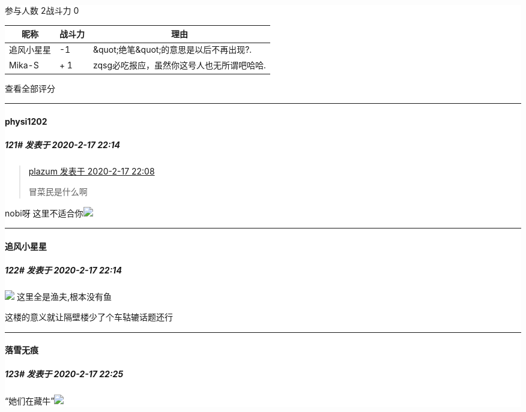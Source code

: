 


 参与人数 2战斗力 0

|昵称|战斗力|理由|
|----|---|---|
| 追风小星星|-1|&amp;quot;绝笔&amp;quot;的意思是以后不再出现?.|
| Mika-S| + 1|zqsg必吃报应，虽然你这号人也无所谓吧哈哈.|



查看全部评分






-----

####  physi1202  
##### 121#       发表于 2020-2-17 22:14



<blockquote><a href="httphttps://bbs.saraba1st.com/2b/forum.php?mod=redirect&amp;goto=findpost&amp;pid=46445295&amp;ptid=1914314" target="_blank">plazum 发表于 2020-2-17 22:08</a>

冒菜民是什么啊</blockquote>
nobi呀 这里不适合你<img src="https://static.saraba1st.com/image/smiley/face2017/037.png" referrerpolicy="no-referrer">







-----

####  追风小星星  
##### 122#       发表于 2020-2-17 22:14



<img src="https://static.saraba1st.com/image/smiley/face2017/067.png" referrerpolicy="no-referrer"> 这里全是渔夫,根本没有鱼


这楼的意义就让隔壁楼少了个车轱辘话题还行







-----

####  落雪无痕  
##### 123#       发表于 2020-2-17 22:25




“她们在藏牛”<img src="https://static.saraba1st.com/image/smiley/face2017/067.png" referrerpolicy="no-referrer">
